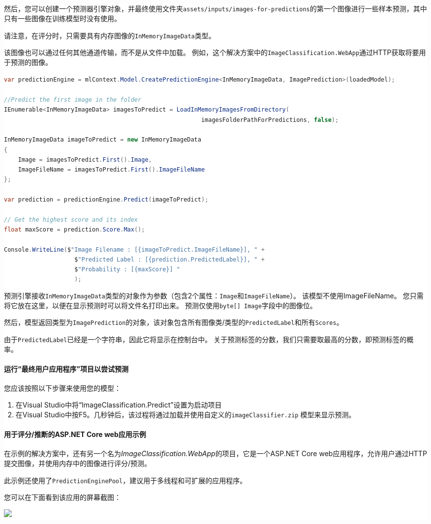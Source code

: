 然后，您可以创建一个预测器引擎对象，并最终使用文件夹`assets/inputs/images-for-predictions`的第一个图像进行一些样本预测，其中只有一些图像在训练模型时没有使用。

请注意，在评分时，只需要具有内存图像的`InMemoryImageData`类型。

该图像也可以通过任何其他通道传输，而不是从文件中加载。
例如，这个解决方案中的`ImageClassification.WebApp`通过HTTP获取将要用于预测的图像。

```csharp
var predictionEngine = mlContext.Model.CreatePredictionEngine<InMemoryImageData, ImagePrediction>(loadedModel);

//Predict the first image in the folder
IEnumerable<InMemoryImageData> imagesToPredict = LoadInMemoryImagesFromDirectory(
                                                        imagesFolderPathForPredictions, false);

InMemoryImageData imageToPredict = new InMemoryImageData
{
    Image = imagesToPredict.First().Image,
    ImageFileName = imagesToPredict.First().ImageFileName
};

var prediction = predictionEngine.Predict(imageToPredict);

// Get the highest score and its index
float maxScore = prediction.Score.Max();

Console.WriteLine($"Image Filename : [{imageToPredict.ImageFileName}], " +
                    $"Predicted Label : [{prediction.PredictedLabel}], " +
                    $"Probability : [{maxScore}] "
                    );
```

预测引擎接收`InMemoryImageData`类型的对象作为参数（包含2个属性：`Image`和`ImageFileName`）。
该模型不使用ImageFileName。 您只需将它放在这里，以便在显示预测时可以将文件名打印出来。 预测仅使用`byte[] Image`字段中的图像位。

然后，模型返回类型为`ImagePrediction`的对象，该对象包含所有图像类/类型的`PredictedLabel`和所有`Scores`。

由于`PredictedLabel`已经是一个字符串，因此它将显示在控制台中。
关于预测标签的分数，我们只需要取最高的分数，即预测标签的概率。

#### 运行“最终用户应用程序”项目以尝试预测

您应该按照以下步骤来使用您的模型：

1) 在Visual Studio中将“ImageClassification.Predict”设置为启动项目
2) 在Visual Studio中按F5。几秒钟后，该过程将通过加载并使用自定义的`imageClassifier.zip` 模型来显示预测。

#### 用于评分/推断的ASP.NET Core web应用示例

在示例的解决方案中，还有另一个名为*ImageClassification.WebApp*的项目，它是一个ASP.NET Core web应用程序，允许用户通过HTTP提交图像，并使用内存中的图像进行评分/预测。

此示例还使用了`PredictionEnginePool`，建议用于多线程和可扩展的应用程序。

您可以在下面看到该应用的屏幕截图：

![](https://user-images.githubusercontent.com/1712635/68236862-d4c21580-ffba-11e9-9c77-340640d3a70c.png)
